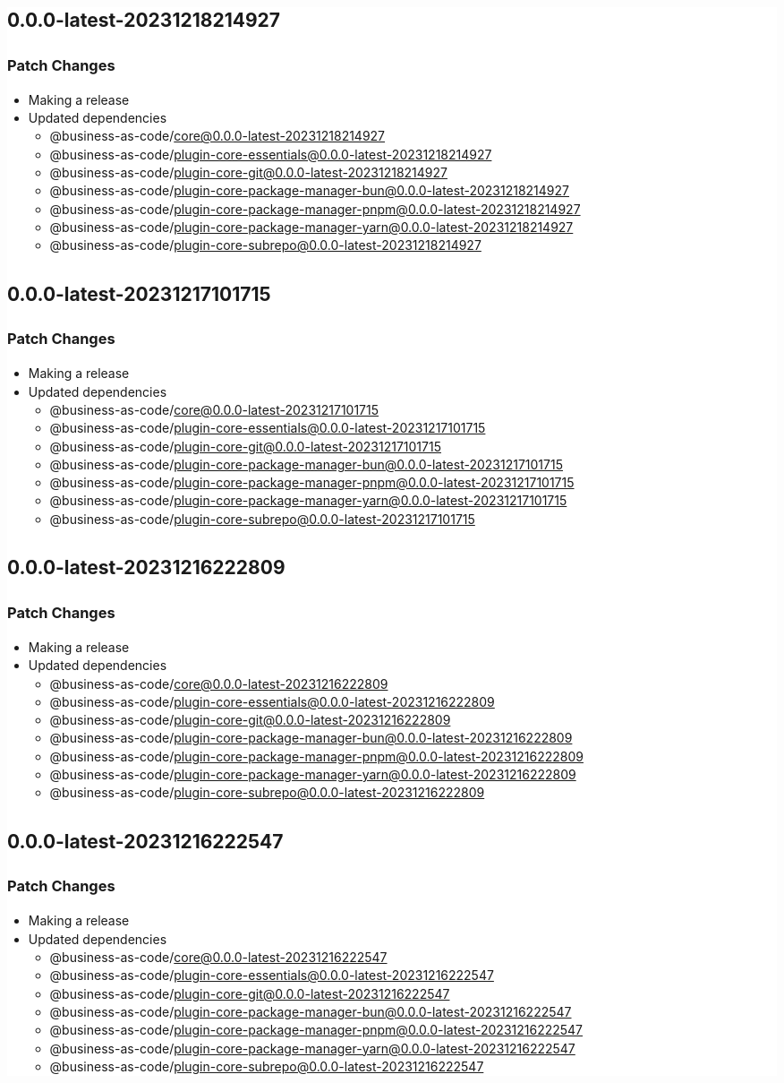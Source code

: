 ## 0.0.0-latest-20231218214927

### Patch Changes

- Making a release
- Updated dependencies
  - @business-as-code/core@0.0.0-latest-20231218214927
  - @business-as-code/plugin-core-essentials@0.0.0-latest-20231218214927
  - @business-as-code/plugin-core-git@0.0.0-latest-20231218214927
  - @business-as-code/plugin-core-package-manager-bun@0.0.0-latest-20231218214927
  - @business-as-code/plugin-core-package-manager-pnpm@0.0.0-latest-20231218214927
  - @business-as-code/plugin-core-package-manager-yarn@0.0.0-latest-20231218214927
  - @business-as-code/plugin-core-subrepo@0.0.0-latest-20231218214927

## 0.0.0-latest-20231217101715

### Patch Changes

- Making a release
- Updated dependencies
  - @business-as-code/core@0.0.0-latest-20231217101715
  - @business-as-code/plugin-core-essentials@0.0.0-latest-20231217101715
  - @business-as-code/plugin-core-git@0.0.0-latest-20231217101715
  - @business-as-code/plugin-core-package-manager-bun@0.0.0-latest-20231217101715
  - @business-as-code/plugin-core-package-manager-pnpm@0.0.0-latest-20231217101715
  - @business-as-code/plugin-core-package-manager-yarn@0.0.0-latest-20231217101715
  - @business-as-code/plugin-core-subrepo@0.0.0-latest-20231217101715

## 0.0.0-latest-20231216222809

### Patch Changes

- Making a release
- Updated dependencies
  - @business-as-code/core@0.0.0-latest-20231216222809
  - @business-as-code/plugin-core-essentials@0.0.0-latest-20231216222809
  - @business-as-code/plugin-core-git@0.0.0-latest-20231216222809
  - @business-as-code/plugin-core-package-manager-bun@0.0.0-latest-20231216222809
  - @business-as-code/plugin-core-package-manager-pnpm@0.0.0-latest-20231216222809
  - @business-as-code/plugin-core-package-manager-yarn@0.0.0-latest-20231216222809
  - @business-as-code/plugin-core-subrepo@0.0.0-latest-20231216222809

## 0.0.0-latest-20231216222547

### Patch Changes

- Making a release
- Updated dependencies
  - @business-as-code/core@0.0.0-latest-20231216222547
  - @business-as-code/plugin-core-essentials@0.0.0-latest-20231216222547
  - @business-as-code/plugin-core-git@0.0.0-latest-20231216222547
  - @business-as-code/plugin-core-package-manager-bun@0.0.0-latest-20231216222547
  - @business-as-code/plugin-core-package-manager-pnpm@0.0.0-latest-20231216222547
  - @business-as-code/plugin-core-package-manager-yarn@0.0.0-latest-20231216222547
  - @business-as-code/plugin-core-subrepo@0.0.0-latest-20231216222547
